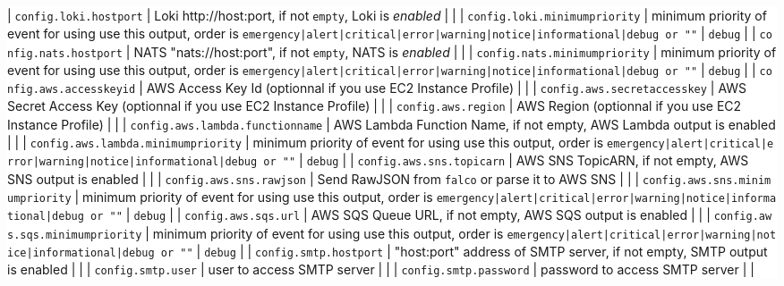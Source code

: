 | `config.loki.hostport`                  | Loki http://host:port, if not `empty`, Loki is *enabled*                                                                                                                                           |                                                                                                   |
| `config.loki.minimumpriority`           | minimum priority of event for using use this output, order is `emergency|alert|critical|error|warning|notice|informational|debug or ""`                                                            | `debug`                                                                                           |
| `config.nats.hostport`                  | NATS "nats://host:port", if not `empty`, NATS is *enabled*                                                                                                                                         |                                                                                                   |
| `config.nats.minimumpriority`           | minimum priority of event for using use this output, order is `emergency|alert|critical|error|warning|notice|informational|debug or ""`                                                            | `debug`                                                                                           |
| `config.aws.accesskeyid`                | AWS Access Key Id (optionnal if you use EC2 Instance Profile)                                                                                                                                      |                                                                                                   |
| `config.aws.secretaccesskey`            | AWS Secret Access Key (optionnal if you use EC2 Instance Profile)                                                                                                                                  |                                                                                                   |
| `config.aws.region`                     | AWS Region (optionnal if you use EC2 Instance Profile)                                                                                                                                             |                                                                                                   |
| `config.aws.lambda.functionname`        | AWS Lambda Function Name, if not empty, AWS Lambda output is enabled                                                                                                                               |                                                                                                   |
| `config.aws.lambda.minimumpriority`     | minimum priority of event for using use this output, order is `emergency|alert|critical|error|warning|notice|informational|debug or ""`                                                            | `debug`                                                                                           |
| `config.aws.sns.topicarn`               | AWS SNS TopicARN, if not empty, AWS SNS output is enabled                                                                                                                                          |                                                                                                   |
| `config.aws.sns.rawjson`                | Send RawJSON from `falco` or parse it to AWS SNS                                                                                                                                                   |                                                                                                   |
| `config.aws.sns.minimumpriority`        | minimum priority of event for using use this output, order is `emergency|alert|critical|error|warning|notice|informational|debug or ""`                                                            | `debug`                                                                                           |
| `config.aws.sqs.url`                    | AWS SQS Queue URL, if not empty, AWS SQS output is enabled                                                                                                                                         |                                                                                                   |
| `config.aws.sqs.minimumpriority`        | minimum priority of event for using use this output, order is `emergency|alert|critical|error|warning|notice|informational|debug or ""`                                                            | `debug`                                                                                           |
| `config.smtp.hostport`                  | "host:port" address of SMTP server, if not empty, SMTP output is enabled                                                                                                                           |                                                                                                   |
| `config.smtp.user`                      | user to access SMTP server                                                                                                                                                                         |                                                                                                   |
| `config.smtp.password`                  | password to access SMTP server                                                                                                                                                                     |                                                                                                   |